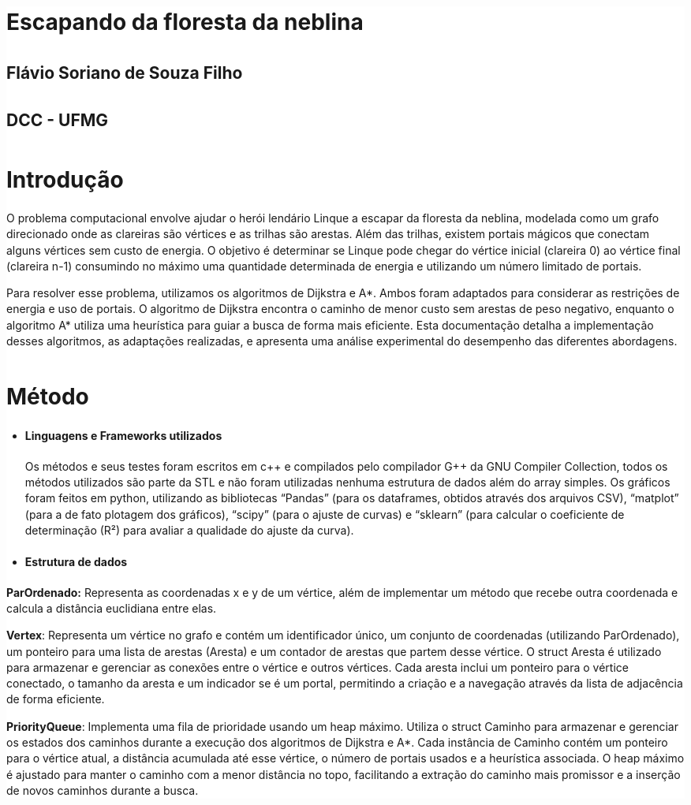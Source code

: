 

# Escapando da floresta da neblina

## 

## 

## Flávio Soriano de Souza Filho

## **DCC \- UFMG**

# Introdução

O problema computacional envolve ajudar o herói lendário Linque a escapar da floresta da neblina, modelada como um grafo direcionado onde as clareiras são vértices e as trilhas são arestas. Além das trilhas, existem portais mágicos que conectam alguns vértices sem custo de energia. O objetivo é determinar se Linque pode chegar do vértice inicial (clareira 0\) ao vértice final (clareira n-1) consumindo no máximo uma quantidade determinada de energia e utilizando um número limitado de portais.

Para resolver esse problema, utilizamos os algoritmos de Dijkstra e A\*. Ambos foram adaptados para considerar as restrições de energia e uso de portais. O algoritmo de Dijkstra encontra o caminho de menor custo sem arestas de peso negativo, enquanto o algoritmo A\* utiliza uma heurística para guiar a busca de forma mais eficiente. Esta documentação detalha a implementação desses algoritmos, as adaptações realizadas, e apresenta uma análise experimental do desempenho das diferentes abordagens.

# Método

* #### Linguagens e Frameworks utilizados 

	Os métodos e seus testes foram escritos em c++ e compilados pelo compilador G++ da GNU Compiler Collection, todos os métodos utilizados são parte da STL e não foram utilizadas nenhuma estrutura de dados além do array simples. Os gráficos foram feitos em python, utilizando as bibliotecas “Pandas” (para os dataframes, obtidos através dos arquivos CSV), “matplot” (para a de fato plotagem dos gráficos), “scipy” (para o ajuste de curvas) e “sklearn” (para calcular o coeficiente de determinação (R²) para avaliar a qualidade do ajuste da curva).

* #### Estrutura de dados 

**ParOrdenado:** Representa as coordenadas x e y de um vértice, além de implementar um método que recebe outra coordenada e calcula a distância euclidiana entre elas.

**Vertex**: Representa um vértice no grafo e contém um identificador único, um conjunto de coordenadas (utilizando ParOrdenado), um ponteiro para uma lista de arestas (Aresta) e um contador de arestas que partem desse vértice. O struct Aresta é utilizado para armazenar e gerenciar as conexões entre o vértice e outros vértices. Cada aresta inclui um ponteiro para o vértice conectado, o tamanho da aresta e um indicador se é um portal, permitindo a criação e a navegação através da lista de adjacência de forma eficiente.

**PriorityQueue**: Implementa uma fila de prioridade usando um heap máximo. Utiliza o struct Caminho para armazenar e gerenciar os estados dos caminhos durante a execução dos algoritmos de Dijkstra e A\*. Cada instância de Caminho contém um ponteiro para o vértice atual, a distância acumulada até esse vértice, o número de portais usados e a heurística associada. O heap máximo é ajustado para manter o caminho com a menor distância no topo, facilitando a extração do caminho mais promissor e a inserção de novos caminhos durante a busca.
